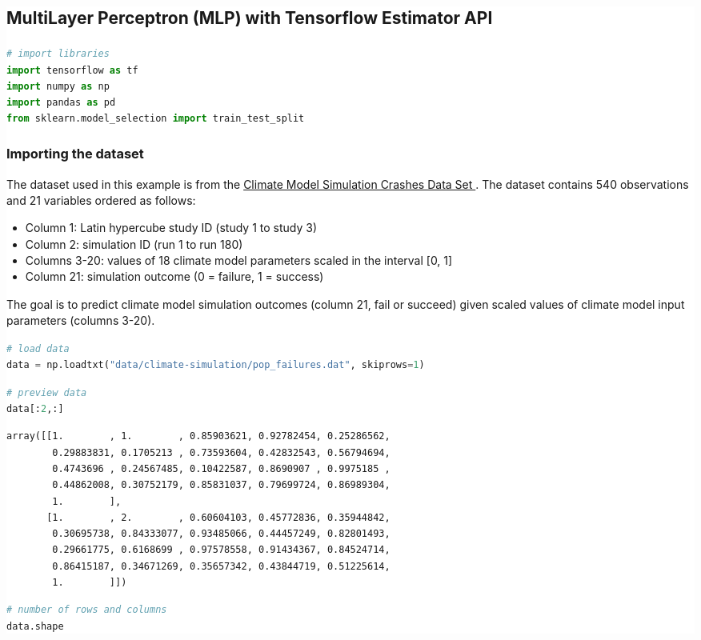 <a id="mlp-with-tensorflow-estimator-api"></a>

## MultiLayer Perceptron (MLP) with Tensorflow Estimator API


```python
# import libraries
import tensorflow as tf
import numpy as np
import pandas as pd
from sklearn.model_selection import train_test_split
```

<a id="importing-the-dataset"></a>

### Importing the dataset
The dataset used in this example is from the [Climate Model Simulation Crashes Data Set ](https://archive.ics.uci.edu/ml/datasets/climate+model+simulation+crashes). The dataset contains 540 observations and 21 variables ordered as follows:
- Column 1: Latin hypercube study ID (study 1 to study 3)  
- Column 2: simulation ID (run 1 to run 180)
- Columns 3-20: values of 18 climate model parameters scaled in the interval [0, 1]
- Column 21: simulation outcome (0 = failure, 1 = success)

The goal is to predict climate model simulation outcomes (column 21, fail or succeed) given scaled values of climate model input parameters (columns 3-20).


```python
# load data
data = np.loadtxt("data/climate-simulation/pop_failures.dat", skiprows=1)
```


```python
# preview data
data[:2,:]
```




    array([[1.        , 1.        , 0.85903621, 0.92782454, 0.25286562,
            0.29883831, 0.1705213 , 0.73593604, 0.42832543, 0.56794694,
            0.4743696 , 0.24567485, 0.10422587, 0.8690907 , 0.9975185 ,
            0.44862008, 0.30752179, 0.85831037, 0.79699724, 0.86989304,
            1.        ],
           [1.        , 2.        , 0.60604103, 0.45772836, 0.35944842,
            0.30695738, 0.84333077, 0.93485066, 0.44457249, 0.82801493,
            0.29661775, 0.6168699 , 0.97578558, 0.91434367, 0.84524714,
            0.86415187, 0.34671269, 0.35657342, 0.43844719, 0.51225614,
            1.        ]])




```python
# number of rows and columns
data.shape
```
